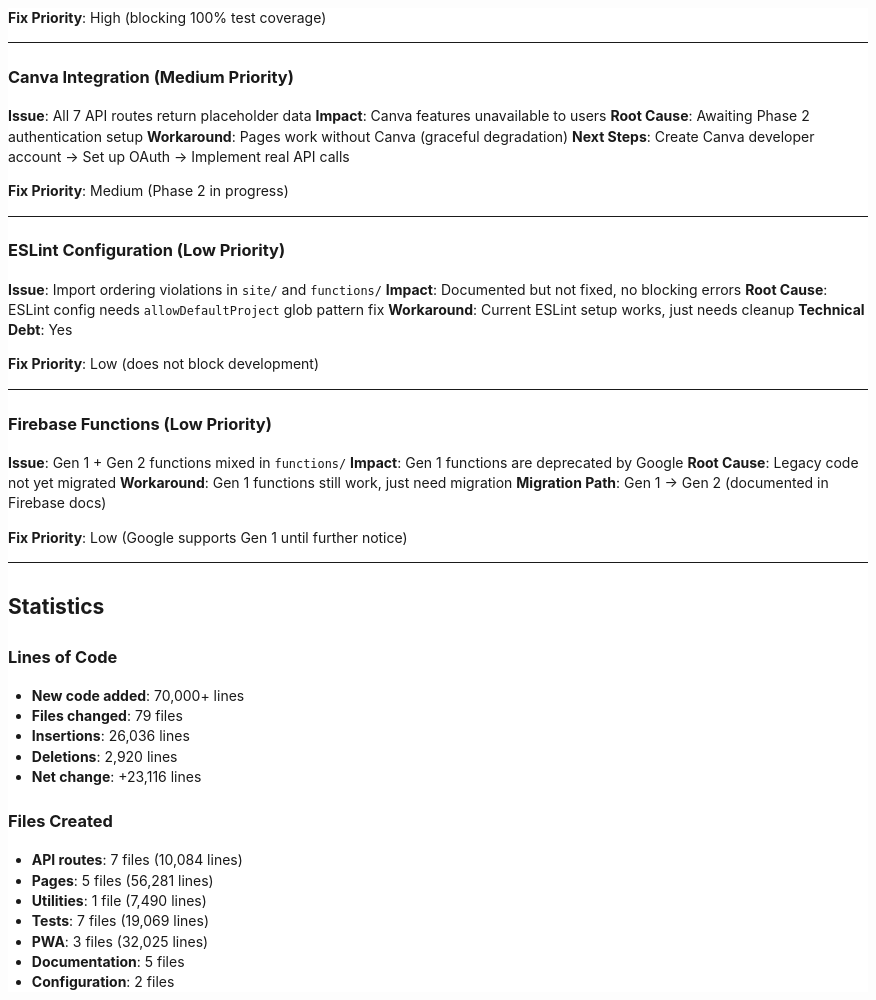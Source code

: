 **Fix Priority**: High (blocking 100% test coverage)

---

### Canva Integration (Medium Priority)
**Issue**: All 7 API routes return placeholder data
**Impact**: Canva features unavailable to users
**Root Cause**: Awaiting Phase 2 authentication setup
**Workaround**: Pages work without Canva (graceful degradation)
**Next Steps**: Create Canva developer account → Set up OAuth → Implement real API calls

**Fix Priority**: Medium (Phase 2 in progress)

---

### ESLint Configuration (Low Priority)
**Issue**: Import ordering violations in `site/` and `functions/`
**Impact**: Documented but not fixed, no blocking errors
**Root Cause**: ESLint config needs `allowDefaultProject` glob pattern fix
**Workaround**: Current ESLint setup works, just needs cleanup
**Technical Debt**: Yes

**Fix Priority**: Low (does not block development)

---

### Firebase Functions (Low Priority)
**Issue**: Gen 1 + Gen 2 functions mixed in `functions/`
**Impact**: Gen 1 functions are deprecated by Google
**Root Cause**: Legacy code not yet migrated
**Workaround**: Gen 1 functions still work, just need migration
**Migration Path**: Gen 1 → Gen 2 (documented in Firebase docs)

**Fix Priority**: Low (Google supports Gen 1 until further notice)

---

## Statistics

### Lines of Code
- **New code added**: 70,000+ lines
- **Files changed**: 79 files
- **Insertions**: 26,036 lines
- **Deletions**: 2,920 lines
- **Net change**: +23,116 lines

### Files Created
- **API routes**: 7 files (10,084 lines)
- **Pages**: 5 files (56,281 lines)
- **Utilities**: 1 file (7,490 lines)
- **Tests**: 7 files (19,069 lines)
- **PWA**: 3 files (32,025 lines)
- **Documentation**: 5 files
- **Configuration**: 2 files
